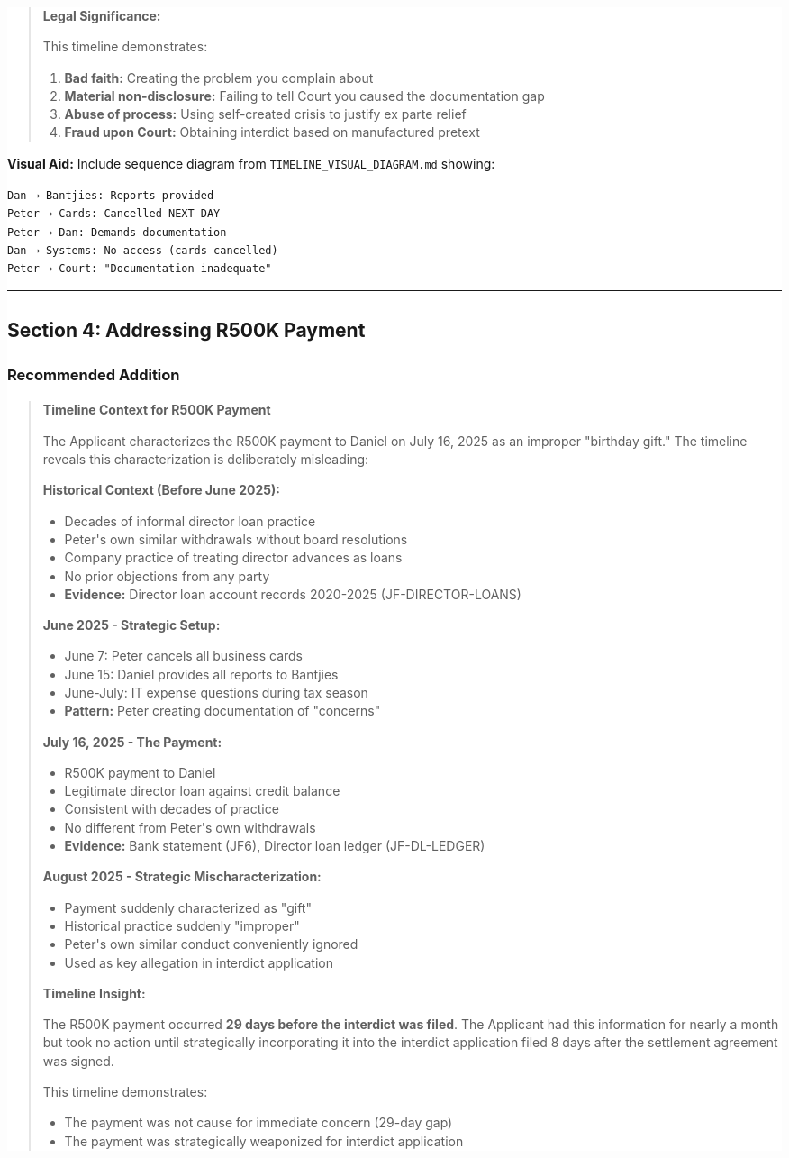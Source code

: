 > **Legal Significance:**
> 
> This timeline demonstrates:
> 1. **Bad faith:** Creating the problem you complain about
> 2. **Material non-disclosure:** Failing to tell Court you caused the documentation gap
> 3. **Abuse of process:** Using self-created crisis to justify ex parte relief
> 4. **Fraud upon Court:** Obtaining interdict based on manufactured pretext

**Visual Aid:**
Include sequence diagram from `TIMELINE_VISUAL_DIAGRAM.md` showing:
```
Dan → Bantjies: Reports provided
Peter → Cards: Cancelled NEXT DAY
Peter → Dan: Demands documentation
Dan → Systems: No access (cards cancelled)
Peter → Court: "Documentation inadequate"
```

---

## Section 4: Addressing R500K Payment

### Recommended Addition

> **Timeline Context for R500K Payment**
> 
> The Applicant characterizes the R500K payment to Daniel on July 16, 2025 as an improper "birthday gift." The timeline reveals this characterization is deliberately misleading:
> 
> **Historical Context (Before June 2025):**
> - Decades of informal director loan practice
> - Peter's own similar withdrawals without board resolutions
> - Company practice of treating director advances as loans
> - No prior objections from any party
> - **Evidence:** Director loan account records 2020-2025 (JF-DIRECTOR-LOANS)
> 
> **June 2025 - Strategic Setup:**
> - June 7: Peter cancels all business cards
> - June 15: Daniel provides all reports to Bantjies
> - June-July: IT expense questions during tax season
> - **Pattern:** Peter creating documentation of "concerns"
> 
> **July 16, 2025 - The Payment:**
> - R500K payment to Daniel
> - Legitimate director loan against credit balance
> - Consistent with decades of practice
> - No different from Peter's own withdrawals
> - **Evidence:** Bank statement (JF6), Director loan ledger (JF-DL-LEDGER)
> 
> **August 2025 - Strategic Mischaracterization:**
> - Payment suddenly characterized as "gift"
> - Historical practice suddenly "improper"
> - Peter's own similar conduct conveniently ignored
> - Used as key allegation in interdict application
> 
> **Timeline Insight:**
> 
> The R500K payment occurred **29 days before the interdict was filed**. The Applicant had this information for nearly a month but took no action until strategically incorporating it into the interdict application filed 8 days after the settlement agreement was signed.
> 
> This timeline demonstrates:
> - The payment was not cause for immediate concern (29-day gap)
> - The payment was strategically weaponized for interdict application